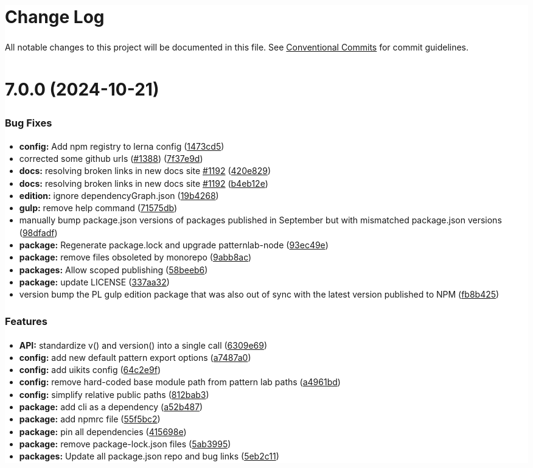# Change Log

All notable changes to this project will be documented in this file.
See [Conventional Commits](https://conventionalcommits.org) for commit guidelines.

# 7.0.0 (2024-10-21)


### Bug Fixes

* **config:** Add npm registry to lerna config ([1473cd5](https://github.com/pattern-lab/patternlab-node/commit/1473cd554c24b4c1baa4ee5ac59958f3499b9902))
* corrected some github urls ([#1388](https://github.com/pattern-lab/patternlab-node/issues/1388)) ([7f37e9d](https://github.com/pattern-lab/patternlab-node/commit/7f37e9d56b553dc4be53590766c0fc6251458829))
* **docs:** resolving broken links in new docs site [#1192](https://github.com/pattern-lab/patternlab-node/issues/1192) ([420e829](https://github.com/pattern-lab/patternlab-node/commit/420e8293c033557ede073bc13e68955a450a3c8e))
* **docs:** resolving broken links in new docs site [#1192](https://github.com/pattern-lab/patternlab-node/issues/1192) ([b4eb12e](https://github.com/pattern-lab/patternlab-node/commit/b4eb12e68ceb402964a7e303610e5b0c008876ba))
* **edition:** ignore dependencyGraph.json ([19b4268](https://github.com/pattern-lab/patternlab-node/commit/19b4268087e3bbd9fccf2d43d8376a4fc2bd9e6c))
* **gulp:** remove help command ([71575db](https://github.com/pattern-lab/patternlab-node/commit/71575dbc884bbfcfeb7f8882c3affa91055996b2))
* manually bump package.json versions of packages published in September but with mismatched package.json versions ([98dfadf](https://github.com/pattern-lab/patternlab-node/commit/98dfadf083eacc6741a8a8d4a79ef0cf869360d2))
* **package:** Regenerate package.lock and upgrade patternlab-node ([93ec49e](https://github.com/pattern-lab/patternlab-node/commit/93ec49edd6b88b9a3d7322ec76034a8d407485f0))
* **package:** remove files obsoleted by monorepo ([9abb8ac](https://github.com/pattern-lab/patternlab-node/commit/9abb8ac472ca4921c81e2d8444435b4ffcc37d76))
* **packages:** Allow scoped publishing ([58beeb6](https://github.com/pattern-lab/patternlab-node/commit/58beeb6ee8a111d0caa4e2da6af138d634dc5355))
* **package:** update LICENSE ([337aa32](https://github.com/pattern-lab/patternlab-node/commit/337aa32a22eab42641c087b0909d6c3bf5525399))
* version bump the PL gulp edition package that was also out of sync with the latest version published to NPM ([fb8b425](https://github.com/pattern-lab/patternlab-node/commit/fb8b425015ff4aef359459e836e7c2b77cf95ed7))


### Features

* **API:** standardize v() and version() into a single call ([6309e69](https://github.com/pattern-lab/patternlab-node/commit/6309e693b0971ea26c86e0e2b957ba413492e1b7))
* **config:** add new default pattern export options ([a7487a0](https://github.com/pattern-lab/patternlab-node/commit/a7487a0681cb11e6f3c5c8eaefd62e5648ad5ea3))
* **config:** add uikits config ([64c2e9f](https://github.com/pattern-lab/patternlab-node/commit/64c2e9f72b3b0fea5541c4fe9d1e4d7659f6d5c2))
* **config:** remove hard-coded base module path from pattern lab paths ([a4961bd](https://github.com/pattern-lab/patternlab-node/commit/a4961bd5d696a05fb516cdd951163b0f918d5e19))
* **config:** simplify relative public paths ([812bab3](https://github.com/pattern-lab/patternlab-node/commit/812bab3659f504043e8b61b1dc1cdac71f248449))
* **package:** add cli as a dependency ([a52b487](https://github.com/pattern-lab/patternlab-node/commit/a52b4875f64b26e6de5695aa7862a0ec021ab327))
* **package:** add npmrc file ([55f5bc2](https://github.com/pattern-lab/patternlab-node/commit/55f5bc26d635805648caa2d35d1bf306fe4740d5))
* **package:** pin all dependencies ([415698e](https://github.com/pattern-lab/patternlab-node/commit/415698eb9a70d477ffb7b2906e679ac8f2051c60))
* **package:** remove package-lock.json files ([5ab3995](https://github.com/pattern-lab/patternlab-node/commit/5ab399599a1dbea8239fbd09a34d5f39ad762e21))
* **packages:** Update all package.json repo and bug links ([5eb2c11](https://github.com/pattern-lab/patternlab-node/commit/5eb2c1148d428170236907cbbc42ba05d046e408))